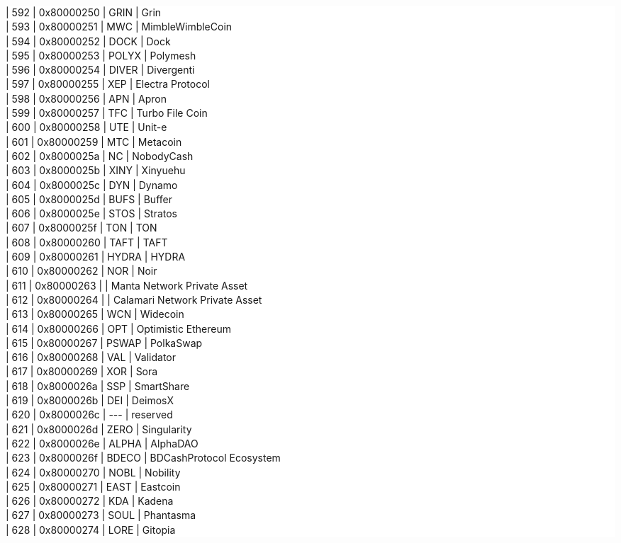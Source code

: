 | 592        | 0x80000250                    | GRIN    | Grin                              
| 593        | 0x80000251                    | MWC     | MimbleWimbleCoin                  
| 594        | 0x80000252                    | DOCK    | Dock                              
| 595        | 0x80000253                    | POLYX   | Polymesh                          
| 596        | 0x80000254                    | DIVER   | Divergenti                        
| 597        | 0x80000255                    | XEP     | Electra Protocol                  
| 598        | 0x80000256                    | APN     | Apron                             
| 599        | 0x80000257                    | TFC     | Turbo File Coin                   
| 600        | 0x80000258                    | UTE     | Unit-e                            
| 601        | 0x80000259                    | MTC     | Metacoin                          
| 602        | 0x8000025a                    | NC      | NobodyCash                        
| 603        | 0x8000025b                    | XINY    | Xinyuehu                          
| 604        | 0x8000025c                    | DYN     | Dynamo                            
| 605        | 0x8000025d                    | BUFS    | Buffer                            
| 606        | 0x8000025e                    | STOS    | Stratos                           
| 607        | 0x8000025f                    | TON     | TON                               
| 608        | 0x80000260                    | TAFT    | TAFT                              
| 609        | 0x80000261                    | HYDRA   | HYDRA                             
| 610        | 0x80000262                    | NOR     | Noir                              
| 611        | 0x80000263                    |         | Manta Network Private Asset       
| 612        | 0x80000264                    |         | Calamari Network Private Asset    
| 613        | 0x80000265                    | WCN     | Widecoin                          
| 614        | 0x80000266                    | OPT     | Optimistic Ethereum               
| 615        | 0x80000267                    | PSWAP   | PolkaSwap                         
| 616        | 0x80000268                    | VAL     | Validator                         
| 617        | 0x80000269                    | XOR     | Sora                              
| 618        | 0x8000026a                    | SSP     | SmartShare                        
| 619        | 0x8000026b                    | DEI     | DeimosX                           
| 620        | 0x8000026c                    | ---     | reserved                          
| 621        | 0x8000026d                    | ZERO    | Singularity                       
| 622        | 0x8000026e                    | ALPHA   | AlphaDAO                          
| 623        | 0x8000026f                    | BDECO   | BDCashProtocol Ecosystem          
| 624        | 0x80000270                    | NOBL    | Nobility                          
| 625        | 0x80000271                    | EAST    | Eastcoin                          
| 626        | 0x80000272                    | KDA     | Kadena                            
| 627        | 0x80000273                    | SOUL    | Phantasma                         
| 628        | 0x80000274                    | LORE    | Gitopia                           